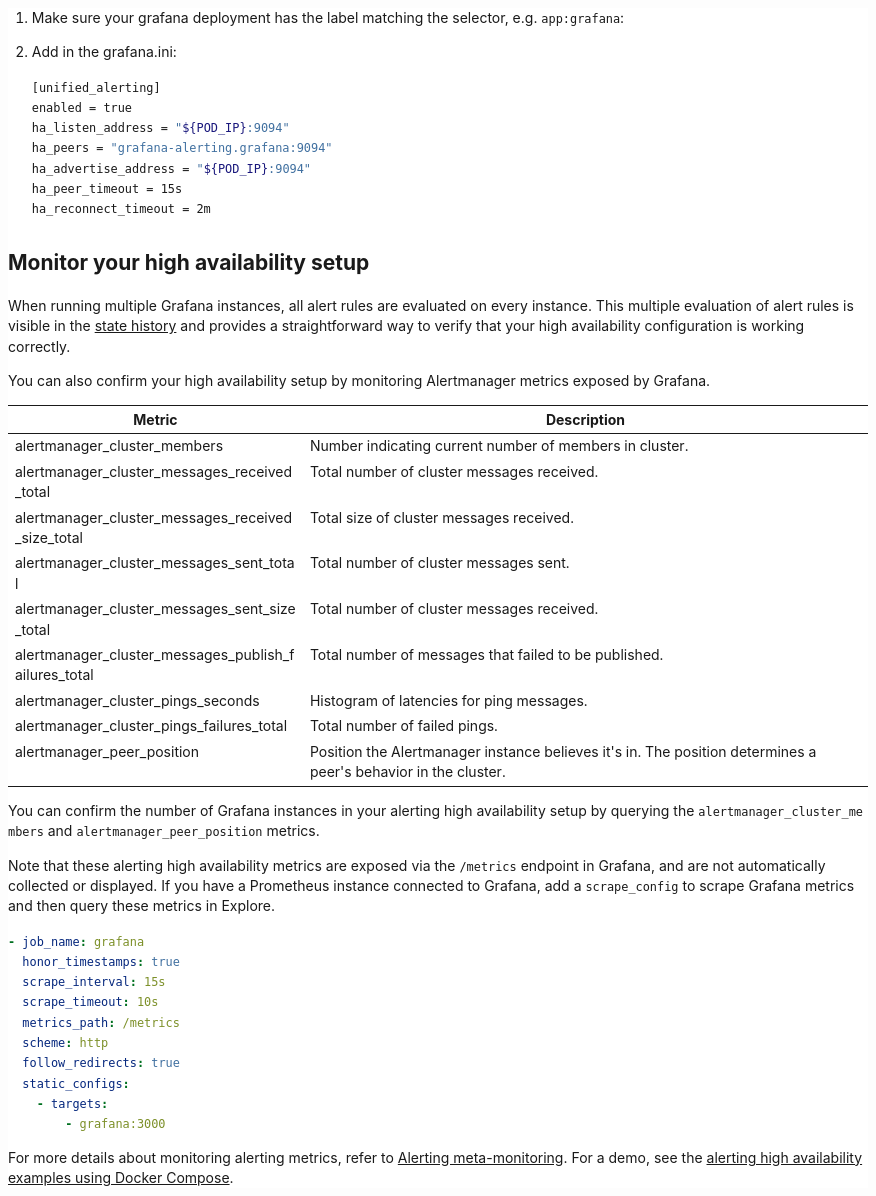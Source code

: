 1. Make sure your grafana deployment has the label matching the selector, e.g. `app:grafana`:

1. Add in the grafana.ini:

   ```bash
   [unified_alerting]
   enabled = true
   ha_listen_address = "${POD_IP}:9094"
   ha_peers = "grafana-alerting.grafana:9094"
   ha_advertise_address = "${POD_IP}:9094"
   ha_peer_timeout = 15s
   ha_reconnect_timeout = 2m
   ```

## Monitor your high availability setup

When running multiple Grafana instances, all alert rules are evaluated on every instance. This multiple evaluation of alert rules is visible in the [state history](ref:state-history) and provides a straightforward way to verify that your high availability configuration is working correctly.

You can also confirm your high availability setup by monitoring Alertmanager metrics exposed by Grafana.

| Metric                                               | Description                                                                                                    |
| ---------------------------------------------------- | -------------------------------------------------------------------------------------------------------------- |
| alertmanager_cluster_members                         | Number indicating current number of members in cluster.                                                        |
| alertmanager_cluster_messages_received_total         | Total number of cluster messages received.                                                                     |
| alertmanager_cluster_messages_received_size_total    | Total size of cluster messages received.                                                                       |
| alertmanager_cluster_messages_sent_total             | Total number of cluster messages sent.                                                                         |
| alertmanager_cluster_messages_sent_size_total        | Total number of cluster messages received.                                                                     |
| alertmanager_cluster_messages_publish_failures_total | Total number of messages that failed to be published.                                                          |
| alertmanager_cluster_pings_seconds                   | Histogram of latencies for ping messages.                                                                      |
| alertmanager_cluster_pings_failures_total            | Total number of failed pings.                                                                                  |
| alertmanager_peer_position                           | Position the Alertmanager instance believes it's in. The position determines a peer's behavior in the cluster. |

You can confirm the number of Grafana instances in your alerting high availability setup by querying the `alertmanager_cluster_members` and `alertmanager_peer_position` metrics.

Note that these alerting high availability metrics are exposed via the `/metrics` endpoint in Grafana, and are not automatically collected or displayed. If you have a Prometheus instance connected to Grafana, add a `scrape_config` to scrape Grafana metrics and then query these metrics in Explore.

```yaml
- job_name: grafana
  honor_timestamps: true
  scrape_interval: 15s
  scrape_timeout: 10s
  metrics_path: /metrics
  scheme: http
  follow_redirects: true
  static_configs:
    - targets:
        - grafana:3000
```

For more details about monitoring alerting metrics, refer to [Alerting meta-monitoring](ref:meta-monitoring). For a demo, see the [alerting high availability examples using Docker Compose](https://github.com/grafana/alerting-ha-docker-examples/).
